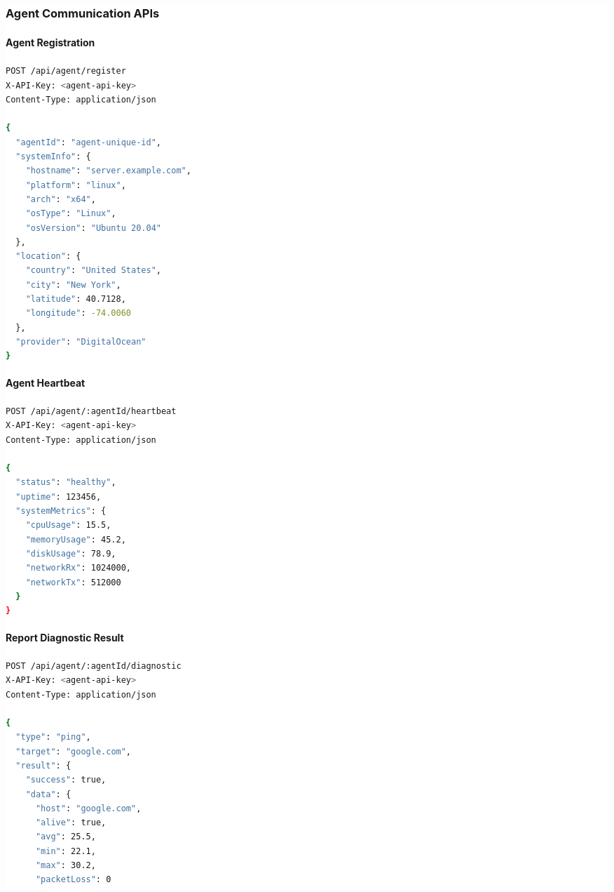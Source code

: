 ### Agent Communication APIs

#### Agent Registration
```bash
POST /api/agent/register
X-API-Key: <agent-api-key>
Content-Type: application/json

{
  "agentId": "agent-unique-id",
  "systemInfo": {
    "hostname": "server.example.com",
    "platform": "linux",
    "arch": "x64",
    "osType": "Linux",
    "osVersion": "Ubuntu 20.04"
  },
  "location": {
    "country": "United States",
    "city": "New York",
    "latitude": 40.7128,
    "longitude": -74.0060
  },
  "provider": "DigitalOcean"
}
```

#### Agent Heartbeat
```bash
POST /api/agent/:agentId/heartbeat
X-API-Key: <agent-api-key>
Content-Type: application/json

{
  "status": "healthy",
  "uptime": 123456,
  "systemMetrics": {
    "cpuUsage": 15.5,
    "memoryUsage": 45.2,
    "diskUsage": 78.9,
    "networkRx": 1024000,
    "networkTx": 512000
  }
}
```

#### Report Diagnostic Result
```bash
POST /api/agent/:agentId/diagnostic
X-API-Key: <agent-api-key>
Content-Type: application/json

{
  "type": "ping",
  "target": "google.com",
  "result": {
    "success": true,
    "data": {
      "host": "google.com",
      "alive": true,
      "avg": 25.5,
      "min": 22.1,
      "max": 30.2,
      "packetLoss": 0
```